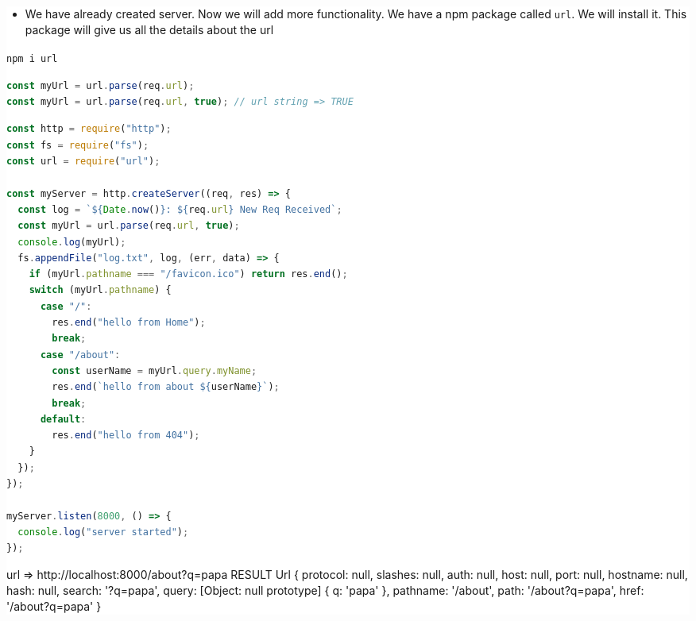 * We have already created server. Now we will add more functionality. We have a npm package called `url`. We will install it. This package will give us all the details about the url

```js
npm i url
```

```js
const myUrl = url.parse(req.url);
const myUrl = url.parse(req.url, true); // url string => TRUE
```

```js
const http = require("http");
const fs = require("fs");
const url = require("url");

const myServer = http.createServer((req, res) => {
  const log = `${Date.now()}: ${req.url} New Req Received`;
  const myUrl = url.parse(req.url, true);
  console.log(myUrl);
  fs.appendFile("log.txt", log, (err, data) => {
    if (myUrl.pathname === "/favicon.ico") return res.end();
    switch (myUrl.pathname) {
      case "/":
        res.end("hello from Home");
        break;
      case "/about":
        const userName = myUrl.query.myName;
        res.end(`hello from about ${userName}`);
        break;
      default:
        res.end("hello from 404");
    }
  });
});

myServer.listen(8000, () => {
  console.log("server started");
});
```

url => http://localhost:8000/about?q=papa
RESULT
Url {
protocol: null,
slashes: null,
auth: null,
host: null,
port: null,
hostname: null,
hash: null,
search: '?q=papa',
query: [Object: null prototype] { q: 'papa' },
pathname: '/about',
path: '/about?q=papa',
href: '/about?q=papa'
}
